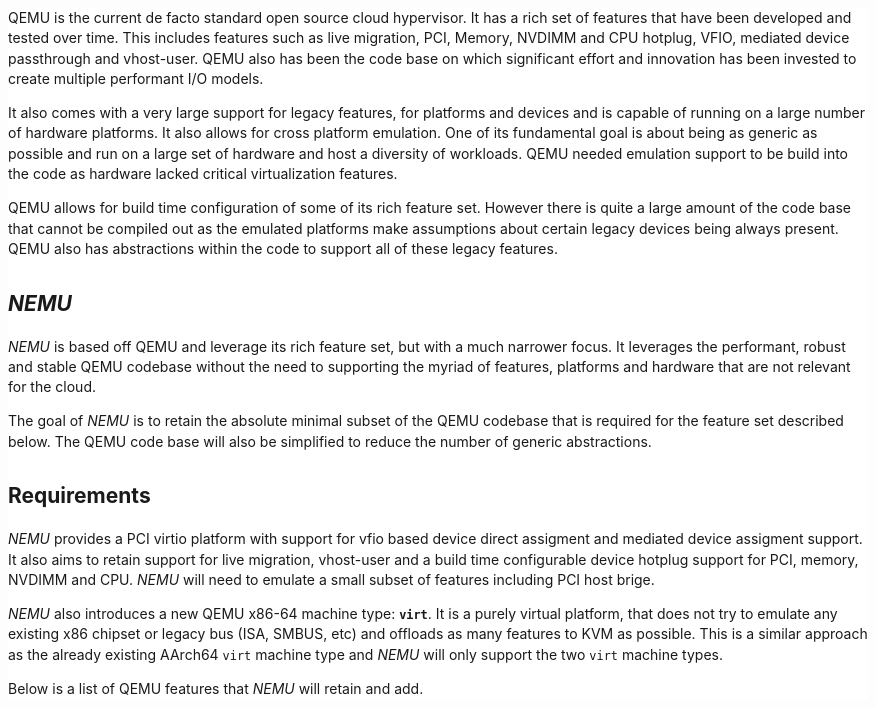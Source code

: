 QEMU is the current de facto standard open source cloud hypervisor. It has a rich set of features
that have been developed and tested over time. This includes features such as live migration,
PCI, Memory, NVDIMM and CPU hotplug, VFIO, mediated device passthrough and vhost-user. QEMU also
has been the code base on which significant effort and innovation has been invested to create multiple
performant I/O models.

It also comes with a very large support for legacy features, for platforms and devices and is capable
of running on a large number of hardware platforms. It also allows for cross platform emulation.
One of its fundamental goal is about being as generic as possible and run on a large set of hardware
and host a diversity of workloads. QEMU needed emulation support to be build into the code as hardware
lacked critical virtualization features.

QEMU allows for build time configuration of some of its rich feature set. However there is quite a
large amount of the code base that cannot be compiled out as the emulated platforms make assumptions
about certain legacy devices being always present. QEMU also has abstractions within the code to support
all of these legacy features.

## *NEMU*

*NEMU* is based off QEMU and leverage its rich feature set, but with a much narrower focus.
It leverages the performant, robust and stable QEMU codebase without the need to supporting the
myriad of features, platforms and hardware that are not relevant for the cloud.

The goal of *NEMU* is to retain the absolute minimal subset of the QEMU codebase that is required
for the feature set described below. The QEMU code base will also be simplified to reduce the number
of generic abstractions.

## Requirements

*NEMU* provides a PCI virtio platform with support for vfio based device direct assigment and mediated
device assigment support. It also aims to retain support for live migration, vhost-user and a build time
configurable device hotplug support for PCI, memory, NVDIMM and CPU. *NEMU* will need to emulate a small
subset of features including PCI host brige.

*NEMU* also introduces a new QEMU x86-64 machine type: **`virt`**. It is a purely virtual platform, that
does not try to emulate any existing x86 chipset or legacy bus (ISA, SMBUS, etc) and offloads as many features
to KVM as possible. This is a similar approach as the already existing AArch64 `virt` machine type and *NEMU*
will only support the two `virt` machine types.

Below is a list of QEMU features that *NEMU* will retain and add.
